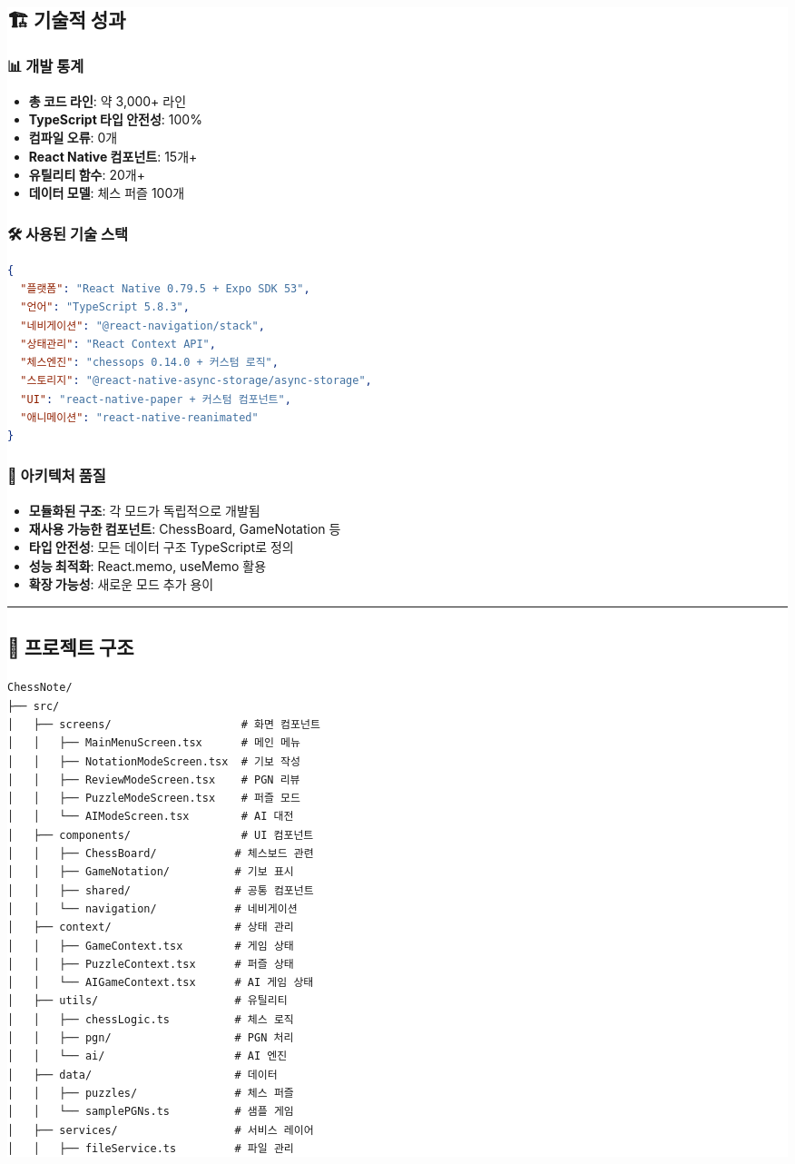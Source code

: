 
## 🏗️ 기술적 성과

### 📊 개발 통계
- **총 코드 라인**: 약 3,000+ 라인
- **TypeScript 타입 안전성**: 100%
- **컴파일 오류**: 0개
- **React Native 컴포넌트**: 15개+
- **유틸리티 함수**: 20개+
- **데이터 모델**: 체스 퍼즐 100개

### 🛠️ 사용된 기술 스택
```json
{
  "플랫폼": "React Native 0.79.5 + Expo SDK 53",
  "언어": "TypeScript 5.8.3",
  "네비게이션": "@react-navigation/stack",
  "상태관리": "React Context API",
  "체스엔진": "chessops 0.14.0 + 커스텀 로직",
  "스토리지": "@react-native-async-storage/async-storage",
  "UI": "react-native-paper + 커스텀 컴포넌트",
  "애니메이션": "react-native-reanimated"
}
```

### 🎯 아키텍처 품질
- **모듈화된 구조**: 각 모드가 독립적으로 개발됨
- **재사용 가능한 컴포넌트**: ChessBoard, GameNotation 등
- **타입 안전성**: 모든 데이터 구조 TypeScript로 정의
- **성능 최적화**: React.memo, useMemo 활용
- **확장 가능성**: 새로운 모드 추가 용이

---

## 📂 프로젝트 구조

```
ChessNote/
├── src/
│   ├── screens/                    # 화면 컴포넌트
│   │   ├── MainMenuScreen.tsx      # 메인 메뉴
│   │   ├── NotationModeScreen.tsx  # 기보 작성
│   │   ├── ReviewModeScreen.tsx    # PGN 리뷰
│   │   ├── PuzzleModeScreen.tsx    # 퍼즐 모드
│   │   └── AIModeScreen.tsx        # AI 대전
│   ├── components/                 # UI 컴포넌트
│   │   ├── ChessBoard/            # 체스보드 관련
│   │   ├── GameNotation/          # 기보 표시
│   │   ├── shared/                # 공통 컴포넌트
│   │   └── navigation/            # 네비게이션
│   ├── context/                   # 상태 관리
│   │   ├── GameContext.tsx        # 게임 상태
│   │   ├── PuzzleContext.tsx      # 퍼즐 상태
│   │   └── AIGameContext.tsx      # AI 게임 상태
│   ├── utils/                     # 유틸리티
│   │   ├── chessLogic.ts          # 체스 로직
│   │   ├── pgn/                   # PGN 처리
│   │   └── ai/                    # AI 엔진
│   ├── data/                      # 데이터
│   │   ├── puzzles/               # 체스 퍼즐
│   │   └── samplePGNs.ts          # 샘플 게임
│   ├── services/                  # 서비스 레이어
│   │   ├── fileService.ts         # 파일 관리
```